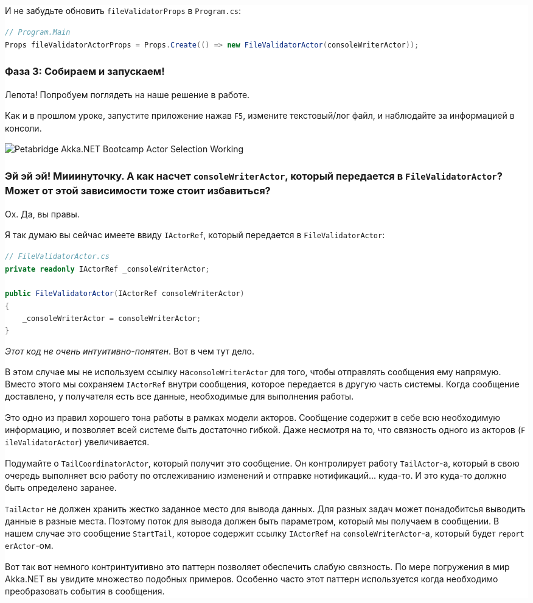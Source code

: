 И не забудьте обновить `fileValidatorProps` в `Program.cs`:

```csharp
// Program.Main
Props fileValidatorActorProps = Props.Create(() => new FileValidatorActor(consoleWriterActor));
```

### Фаза 3: Собираем и запускаем!
Лепота! Попробуем поглядеть на наше решение в работе.

Как и в прошлом уроке, запустите приложение нажав `F5`, измените текстовый/лог файл, и наблюдайте за информацией в консоли.

![Petabridge Akka.NET Bootcamp Actor Selection Working](Images/selection_working.png)

### Эй эй эй! Мииинуточку. А как насчет `consoleWriterActor`, который передается в `FileValidatorActor`? Может от этой зависимости тоже стоит избавиться?
Ох. Да, вы правы.

Я так думаю вы сейчас имеете ввиду `IActorRef`, который передается в `FileValidatorActor`:

```csharp
// FileValidatorActor.cs
private readonly IActorRef _consoleWriterActor;

public FileValidatorActor(IActorRef consoleWriterActor)
{
    _consoleWriterActor = consoleWriterActor;
}
```

*Этот код не очень интуитивно-понятен*. Вот в чем тут дело.

В этом случае мы  не используем ссылку на`consoleWriterActor` для того, чтобы отправлять сообщения ему напрямую. Вместо этого мы сохраняем `IActorRef` внутри сообщения, которое передается в другую часть системы.  Когда сообщение доставлено, у получателя есть все данные, необходимые для выполнения работы.

Это одно из правил хорошего тона работы в рамках модели акторов. Сообщение содержит в себе всю необходимую информацию, и позволяет всей системе быть достаточно гибкой. Даже несмотря на то, что связность одного из акторов (`FileValidatorActor`) увеличивается.

Подумайте о `TailCoordinatorActor`, который получит это сообщение. Он контролирует работу `TailActor`-а, который в свою очередь выполняет всю работу по отслеживанию изменений и отправке нотификаций... куда-то. И это куда-то должно быть определено заранее.

`TailActor` не должен хранить жестко заданное место для вывода данных. Для разных задач может понадобитсья выводить данные в разные места. Поэтому поток для вывода должен быть параметром, который мы получаем в сообщении. В нашем случае это сообщение `StartTail`, которое содержит ссылку `IActorRef` на `consoleWriterActor`-а,  который будет `reporterActor`-ом.

Вот так вот немного контринтуитивно это паттерн позволяет обеспечить слабую связность. По мере погружения в мир Akka.NET вы увидите множество подобных примеров. Особенно часто этот паттерн используется когда необходимо преобразовать события в сообщения.
